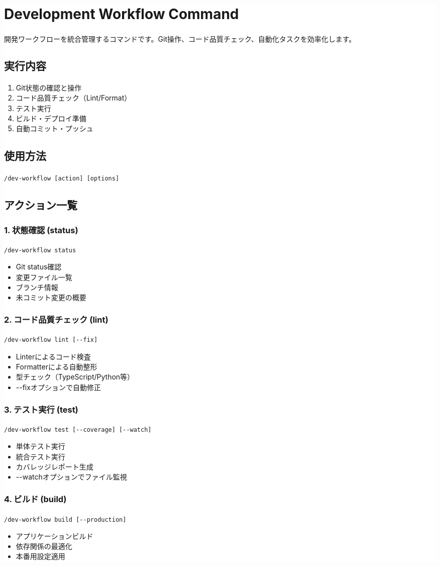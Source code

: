 # Development Workflow Command

開発ワークフローを統合管理するコマンドです。Git操作、コード品質チェック、自動化タスクを効率化します。

## 実行内容

1. Git状態の確認と操作
2. コード品質チェック（Lint/Format）
3. テスト実行
4. ビルド・デプロイ準備
5. 自動コミット・プッシュ

## 使用方法

```
/dev-workflow [action] [options]
```

## アクション一覧

### 1. 状態確認 (status)
```
/dev-workflow status
```
- Git status確認
- 変更ファイル一覧
- ブランチ情報
- 未コミット変更の概要

### 2. コード品質チェック (lint)
```
/dev-workflow lint [--fix]
```
- Linterによるコード検査
- Formatterによる自動整形
- 型チェック（TypeScript/Python等）
- --fixオプションで自動修正

### 3. テスト実行 (test)
```
/dev-workflow test [--coverage] [--watch]
```
- 単体テスト実行
- 統合テスト実行
- カバレッジレポート生成
- --watchオプションでファイル監視

### 4. ビルド (build)
```
/dev-workflow build [--production]
```
- アプリケーションビルド
- 依存関係の最適化
- 本番用設定適用
